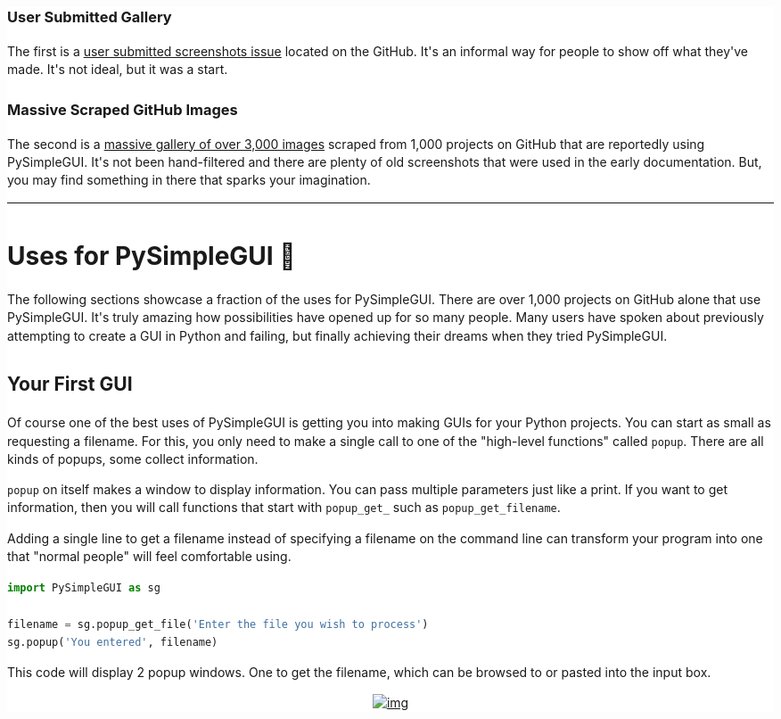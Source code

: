 ### User Submitted Gallery

The first is a [user submitted screenshots issue](https://github.com/PySimpleGUI/PySimpleGUI/issues/10) located on the GitHub.  It's an informal way for people to show off what they've made.  It's not ideal, but it was a start.

### Massive Scraped GitHub Images

The second is a [massive gallery of over 3,000 images](https://www.dropbox.com/sh/g67ms0darox0i2p/AAAMrkIM6C64nwHLDkboCWnaa?dl=0) scraped from 1,000 projects on GitHub that are reportedly using PySimpleGUI.  It's not been hand-filtered and there are plenty of old screenshots that were used in the early documentation.  But, you may find something in there that sparks your imagination.

<hr>

# Uses for PySimpleGUI 🔨

The following sections showcase a fraction of the uses for PySimpleGUI.  There are over 1,000 projects on GitHub alone that use PySimpleGUI.  It's truly amazing how possibilities have opened up for so many people.  Many users have spoken about previously attempting to create a GUI in Python and failing, but finally achieving their dreams when they tried PySimpleGUI.

## Your First GUI

Of course one of the best uses of PySimpleGUI is getting you into making GUIs for your Python projects.  You can start as small as requesting a filename.  For this, you only need to make a single call to one of the "high-level functions" called `popup`.  There are all kinds of popups, some collect information.

`popup` on itself makes a window to display information.  You can pass multiple parameters just like a print.  If you want to get information, then you will call functions that start with `popup_get_` such as `popup_get_filename`.

Adding a single line to get a filename instead of specifying a filename on the command line can transform your program into one that "normal people" will feel comfortable using.





```python
import PySimpleGUI as sg

filename = sg.popup_get_file('Enter the file you wish to process')
sg.popup('You entered', filename)
```


This code will display 2 popup windows.  One to get the filename, which can be browsed to or pasted into the input box.  

<p align="center">
<a href="https://raw.githubusercontent.com/PySimpleGUI/PySimpleGUI/master/images/for_readme/First_GUI1.jpg"><img src="https://raw.githubusercontent.com/PySimpleGUI/PySimpleGUI/master/images/for_readme/First_GUI1.jpg"  alt="img" width="400px"></a>
</p>

